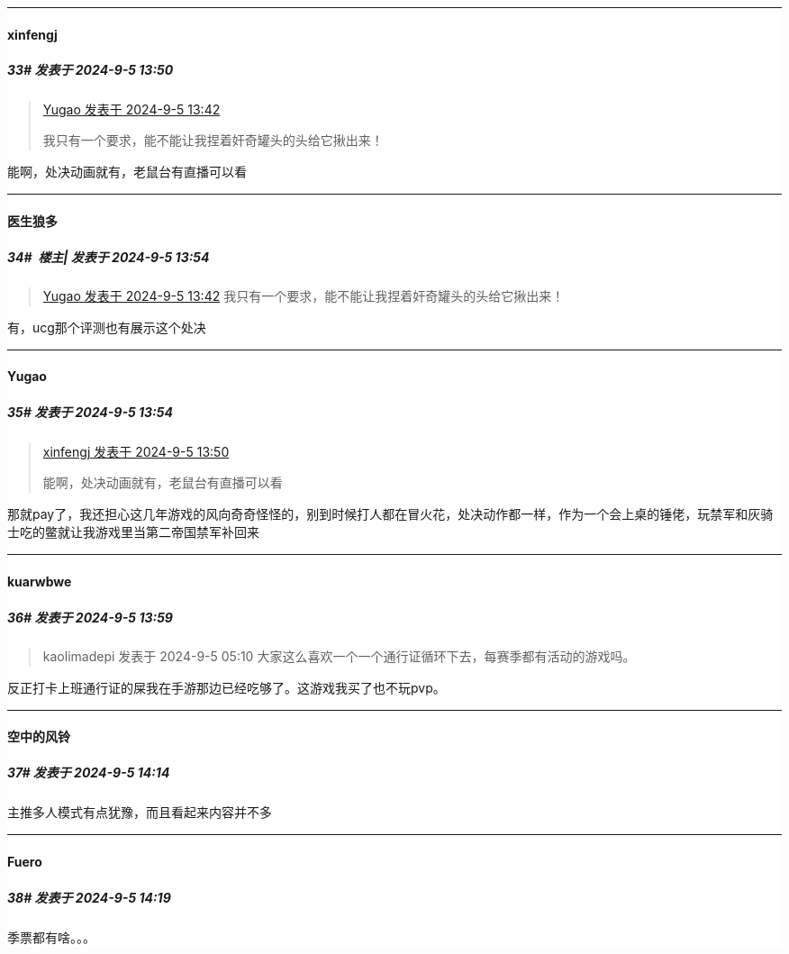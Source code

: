 *****

####  xinfengj  
##### 33#       发表于 2024-9-5 13:50

<blockquote><a href="httphttps://bbs.saraba1st.com/2b/forum.php?mod=redirect&amp;goto=findpost&amp;pid=66119351&amp;ptid=2198034" target="_blank">Yugao 发表于 2024-9-5 13:42</a>

我只有一个要求，能不能让我捏着奸奇罐头的头给它揪出来！</blockquote>
能啊，处决动画就有，老鼠台有直播可以看

*****

####  医生狼多  
##### 34#         楼主| 发表于 2024-9-5 13:54

<blockquote><a href="httphttps://bbs.saraba1st.com/2b/forum.php?mod=redirect&amp;goto=findpost&amp;pid=66119351&amp;ptid=2198034" target="_blank">Yugao 发表于 2024-9-5 13:42</a>
我只有一个要求，能不能让我捏着奸奇罐头的头给它揪出来！</blockquote>
有，ucg那个评测也有展示这个处决

*****

####  Yugao  
##### 35#       发表于 2024-9-5 13:54

<blockquote><a href="httphttps://bbs.saraba1st.com/2b/forum.php?mod=redirect&amp;goto=findpost&amp;pid=66119425&amp;ptid=2198034" target="_blank">xinfengj 发表于 2024-9-5 13:50</a>

能啊，处决动画就有，老鼠台有直播可以看</blockquote>
那就pay了，我还担心这几年游戏的风向奇奇怪怪的，别到时候打人都在冒火花，处决动作都一样，作为一个会上桌的锤佬，玩禁军和灰骑士吃的鳖就让我游戏里当第二帝国禁军补回来

*****

####  kuarwbwe  
##### 36#       发表于 2024-9-5 13:59

<blockquote>kaolimadepi 发表于 2024-9-5 05:10
大家这么喜欢一个一个通行证循环下去，每赛季都有活动的游戏吗。</blockquote>
反正打卡上班通行证的屎我在手游那边已经吃够了。这游戏我买了也不玩pvp。

*****

####  空中的风铃  
##### 37#       发表于 2024-9-5 14:14

主推多人模式有点犹豫，而且看起来内容并不多

*****

####  Fuero  
##### 38#       发表于 2024-9-5 14:19

季票都有啥。。。
